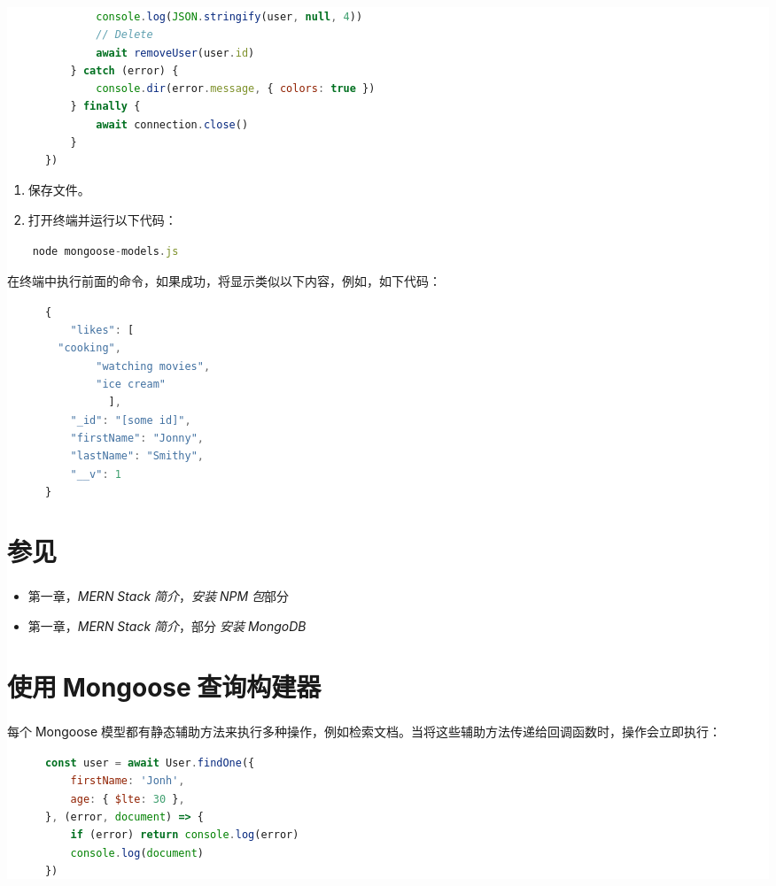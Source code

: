 ```js
              console.log(JSON.stringify(user, null, 4)) 
              // Delete 
              await removeUser(user.id) 
          } catch (error) { 
              console.dir(error.message, { colors: true }) 
          } finally { 
              await connection.close() 
          } 
      }) 
```

1.  保存文件。

1.  打开终端并运行以下代码：

```js
    node mongoose-models.js
```

在终端中执行前面的命令，如果成功，将显示类似以下内容，例如，如下代码：

```js
      { 
          "likes": [ 
        "cooking", 
              "watching movies", 
              "ice cream" 
                ], 
          "_id": "[some id]", 
          "firstName": "Jonny", 
          "lastName": "Smithy", 
          "__v": 1 
      } 
```

# 参见

+   第一章，*MERN Stack 简介*，*安装 NPM 包*部分

+   第一章，*MERN Stack 简介*，部分 *安装 MongoDB*

# 使用 Mongoose 查询构建器

每个 Mongoose 模型都有静态辅助方法来执行多种操作，例如检索文档。当将这些辅助方法传递给回调函数时，操作会立即执行：

```js
      const user = await User.findOne({ 
          firstName: 'Jonh', 
          age: { $lte: 30 }, 
      }, (error, document) => { 
          if (error) return console.log(error) 
          console.log(document) 
      }) 
```
